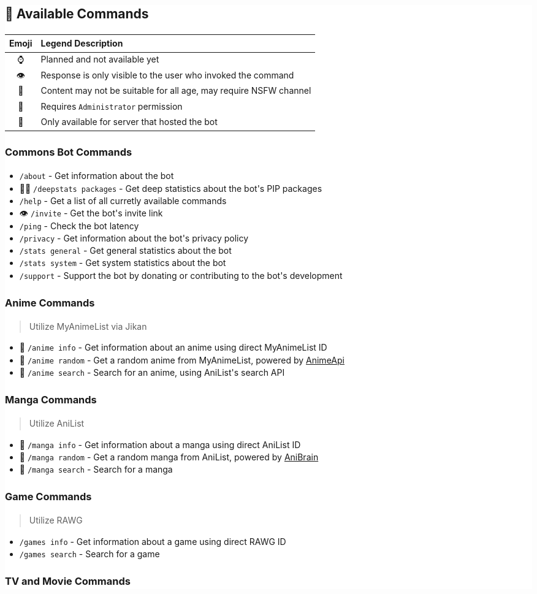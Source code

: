 [^1]: The random seed was generated using UUID4 and truncated to 32 bits (`pandas` couldn't able to get a sample using a seed above 32 bits unfortunately), and this seed generation happened ***everytime*** user invoked command. I can not guarantee the randomness as it is not the true random as in cryptographically secure random, but it's good enough that you should have hard time to get the same result twice in a row.

## 📣 Available Commands

| Emoji | Legend Description                                                |
| :---: | :---------------------------------------------------------------- |
|   ⌚   | Planned and not available yet                                     |
|   👁️   | Response is only visible to the user who invoked the command      |
|   🫦   | Content may not be suitable for all age, may require NSFW channel |
|   👮   | Requires `Administrator` permission                               |
|   🔐   | Only available for server that hosted the bot                     |

### Commons Bot Commands

- `/about` - Get information about the bot
- 👮🔐 `/deepstats packages` - Get deep statistics about the bot's PIP packages
- `/help` - Get a list of all curretly available commands
- 👁️ `/invite` - Get the bot's invite link
- `/ping` - Check the bot latency
- `/privacy` - Get information about the bot's privacy policy
- `/stats general` - Get general statistics about the bot
- `/stats system` - Get system statistics about the bot
- `/support` - Support the bot by donating or contributing to the bot's
  development

### Anime Commands

> Utilize MyAnimeList via Jikan

- 🫦 `/anime info` - Get information about an anime using direct MyAnimeList ID
- 🫦 `/anime random` - Get a random anime from MyAnimeList, powered by
  [AnimeApi](https://nttds.my.id/discord)
- 🫦 `/anime search` - Search for an anime, using AniList's search API

### Manga Commands

> Utilize AniList

- 🫦 `/manga info` - Get information about a manga using direct AniList ID
- 🫦 `/manga random` - Get a random manga from AniList, powered by
  [AniBrain](https://anibrain.ai)
- 🫦 `/manga search` - Search for a manga

### Game Commands

> Utilize RAWG

- `/games info` - Get information about a game using direct RAWG ID
- `/games search` - Search for a game

### TV and Movie Commands
